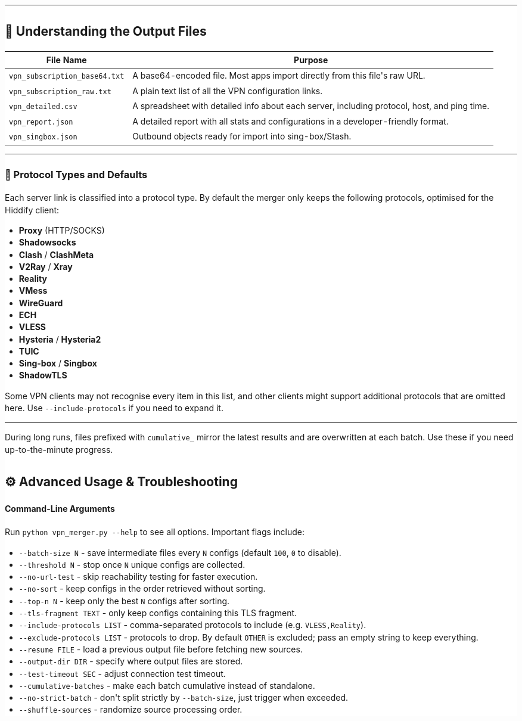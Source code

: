 -----

## 📂 Understanding the Output Files

| File Name                              | Purpose                                                                                                  |
| -------------------------------------- | -------------------------------------------------------------------------------------------------------- |
| `vpn_subscription_base64.txt` | A base64-encoded file. Most apps import directly from this file's raw URL.                               |
| `vpn_subscription_raw.txt`    | A plain text list of all the VPN configuration links.                                                    |
| `vpn_detailed.csv`            | A spreadsheet with detailed info about each server, including protocol, host, and ping time.             |
| `vpn_report.json`             | A detailed report with all stats and configurations in a developer-friendly format.                      |
| `vpn_singbox.json`            | Outbound objects ready for import into sing-box/Stash.                                                   |

-----

### 🔑 Protocol Types and Defaults

Each server link is classified into a protocol type. By default the merger only keeps the following protocols, optimised for the Hiddify client:

- **Proxy** (HTTP/SOCKS)
- **Shadowsocks**
- **Clash** / **ClashMeta**
- **V2Ray** / **Xray**
- **Reality**
- **VMess**
- **WireGuard**
- **ECH**
- **VLESS**
- **Hysteria** / **Hysteria2**
- **TUIC**
- **Sing-box** / **Singbox**
- **ShadowTLS**

Some VPN clients may not recognise every item in this list, and other clients might support additional protocols that are omitted here. Use `--include-protocols` if you need to expand it.

-----

During long runs, files prefixed with `cumulative_` mirror the latest results and are overwritten at each batch. Use these if you need up-to-the-minute progress.

## ⚙️ Advanced Usage & Troubleshooting

#### **Command-Line Arguments**

Run `python vpn_merger.py --help` to see all options. Important flags include:

  * `--batch-size N` - save intermediate files every `N` configs (default `100`, `0` to disable).
  * `--threshold N` - stop once `N` unique configs are collected.
  * `--no-url-test` - skip reachability testing for faster execution.
  * `--no-sort` - keep configs in the order retrieved without sorting.
  * `--top-n N` - keep only the best `N` configs after sorting.
  * `--tls-fragment TEXT` - only keep configs containing this TLS fragment.
  * `--include-protocols LIST` - comma-separated protocols to include (e.g. `VLESS,Reality`).
  * `--exclude-protocols LIST` - protocols to drop. By default `OTHER` is excluded; pass an empty string to keep everything.
  * `--resume FILE` - load a previous output file before fetching new sources.
  * `--output-dir DIR` - specify where output files are stored.
  * `--test-timeout SEC` - adjust connection test timeout.
  * `--cumulative-batches` - make each batch cumulative instead of standalone.
  * `--no-strict-batch` - don't split strictly by `--batch-size`, just trigger when exceeded.
  * `--shuffle-sources` - randomize source processing order.